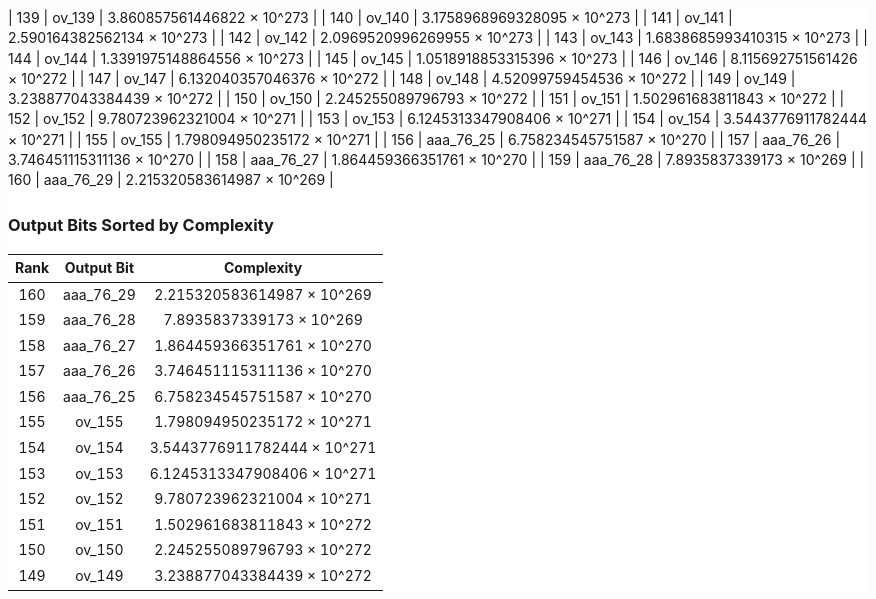 | 139 | ov_139 | 3.860857561446822 × 10^273 |
| 140 | ov_140 | 3.1758968969328095 × 10^273 |
| 141 | ov_141 | 2.590164382562134 × 10^273 |
| 142 | ov_142 | 2.0969520996269955 × 10^273 |
| 143 | ov_143 | 1.6838685993410315 × 10^273 |
| 144 | ov_144 | 1.3391975148864556 × 10^273 |
| 145 | ov_145 | 1.0518918853315396 × 10^273 |
| 146 | ov_146 | 8.115692751561426 × 10^272 |
| 147 | ov_147 | 6.132040357046376 × 10^272 |
| 148 | ov_148 | 4.52099759454536 × 10^272 |
| 149 | ov_149 | 3.238877043384439 × 10^272 |
| 150 | ov_150 | 2.245255089796793 × 10^272 |
| 151 | ov_151 | 1.502961683811843 × 10^272 |
| 152 | ov_152 | 9.780723962321004 × 10^271 |
| 153 | ov_153 | 6.1245313347908406 × 10^271 |
| 154 | ov_154 | 3.5443776911782444 × 10^271 |
| 155 | ov_155 | 1.798094950235172 × 10^271 |
| 156 | aaa_76_25 | 6.758234545751587 × 10^270 |
| 157 | aaa_76_26 | 3.746451115311136 × 10^270 |
| 158 | aaa_76_27 | 1.864459366351761 × 10^270 |
| 159 | aaa_76_28 | 7.8935837339173 × 10^269 |
| 160 | aaa_76_29 | 2.215320583614987 × 10^269 |

### Output Bits Sorted by Complexity

| Rank | Output Bit | Complexity |
|:----:|:----------:|:----------:|
| 160 | aaa_76_29 | 2.215320583614987 × 10^269 |
| 159 | aaa_76_28 | 7.8935837339173 × 10^269 |
| 158 | aaa_76_27 | 1.864459366351761 × 10^270 |
| 157 | aaa_76_26 | 3.746451115311136 × 10^270 |
| 156 | aaa_76_25 | 6.758234545751587 × 10^270 |
| 155 | ov_155 | 1.798094950235172 × 10^271 |
| 154 | ov_154 | 3.5443776911782444 × 10^271 |
| 153 | ov_153 | 6.1245313347908406 × 10^271 |
| 152 | ov_152 | 9.780723962321004 × 10^271 |
| 151 | ov_151 | 1.502961683811843 × 10^272 |
| 150 | ov_150 | 2.245255089796793 × 10^272 |
| 149 | ov_149 | 3.238877043384439 × 10^272 |